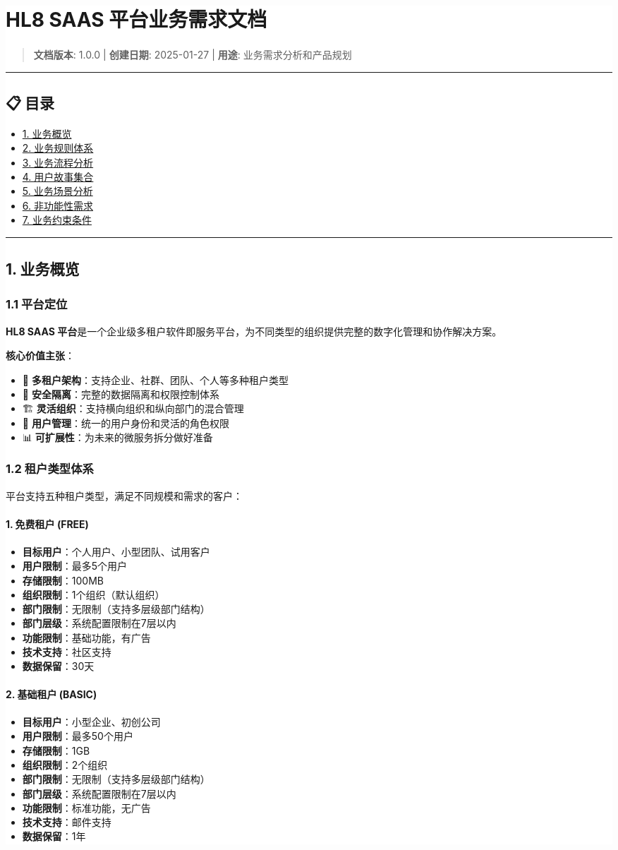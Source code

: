 # HL8 SAAS 平台业务需求文档

> **文档版本**: 1.0.0 | **创建日期**: 2025-01-27 | **用途**: 业务需求分析和产品规划

---

## 📋 目录

- [1. 业务概览](#1-业务概览)
- [2. 业务规则体系](#2-业务规则体系)
- [3. 业务流程分析](#3-业务流程分析)
- [4. 用户故事集合](#4-用户故事集合)
- [5. 业务场景分析](#5-业务场景分析)
- [6. 非功能性需求](#6-非功能性需求)
- [7. 业务约束条件](#7-业务约束条件)

---

## 1. 业务概览

### 1.1 平台定位

**HL8 SAAS 平台**是一个企业级多租户软件即服务平台，为不同类型的组织提供完整的数字化管理和协作解决方案。

**核心价值主张**：

- 🏢 **多租户架构**：支持企业、社群、团队、个人等多种租户类型
- 🔐 **安全隔离**：完整的数据隔离和权限控制体系
- 🏗️ **灵活组织**：支持横向组织和纵向部门的混合管理
- 👥 **用户管理**：统一的用户身份和灵活的角色权限
- 📊 **可扩展性**：为未来的微服务拆分做好准备

### 1.2 租户类型体系

平台支持五种租户类型，满足不同规模和需求的客户：

#### **1. 免费租户 (FREE)**

- **目标用户**：个人用户、小型团队、试用客户
- **用户限制**：最多5个用户
- **存储限制**：100MB
- **组织限制**：1个组织（默认组织）
- **部门限制**：无限制（支持多层级部门结构）
- **部门层级**：系统配置限制在7层以内
- **功能限制**：基础功能，有广告
- **技术支持**：社区支持
- **数据保留**：30天

#### **2. 基础租户 (BASIC)**

- **目标用户**：小型企业、初创公司
- **用户限制**：最多50个用户
- **存储限制**：1GB
- **组织限制**：2个组织
- **部门限制**：无限制（支持多层级部门结构）
- **部门层级**：系统配置限制在7层以内
- **功能限制**：标准功能，无广告
- **技术支持**：邮件支持
- **数据保留**：1年

